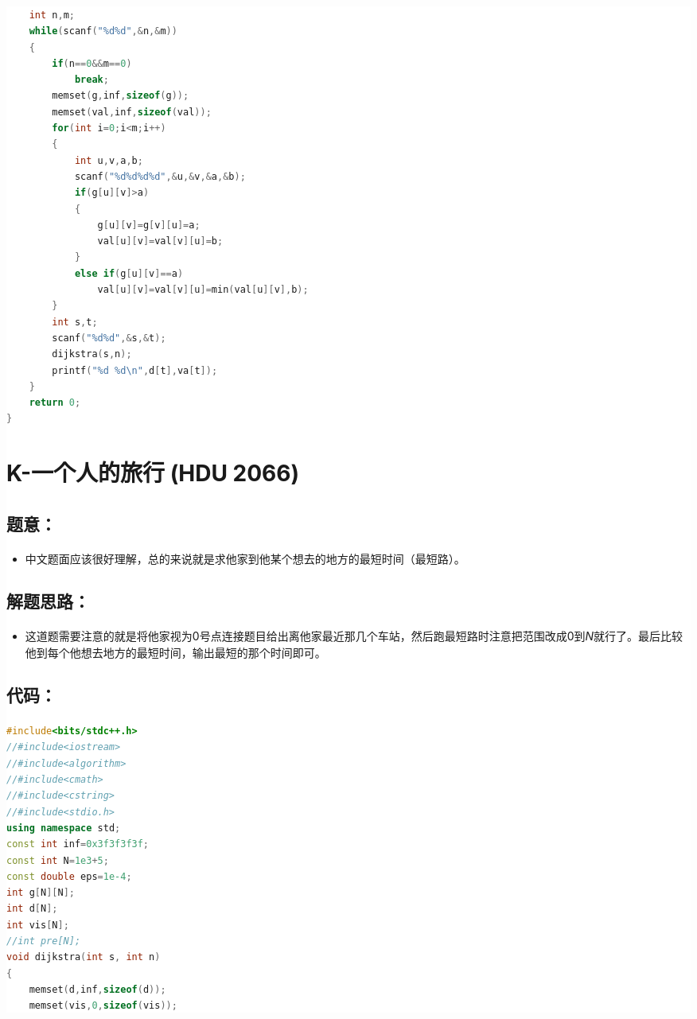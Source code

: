 ```c++
    int n,m;
    while(scanf("%d%d",&n,&m))
    {
        if(n==0&&m==0)
            break;
        memset(g,inf,sizeof(g));
        memset(val,inf,sizeof(val));
        for(int i=0;i<m;i++)
        {
            int u,v,a,b;
            scanf("%d%d%d%d",&u,&v,&a,&b);
            if(g[u][v]>a)
            {
                g[u][v]=g[v][u]=a;
                val[u][v]=val[v][u]=b;
            }
            else if(g[u][v]==a)
                val[u][v]=val[v][u]=min(val[u][v],b);
        }
        int s,t;
        scanf("%d%d",&s,&t);
        dijkstra(s,n);
        printf("%d %d\n",d[t],va[t]);
    }
    return 0;
}

```



# K-一个人的旅行 (HDU 2066)

## 题意：

- 中文题面应该很好理解，总的来说就是求他家到他某个想去的地方的最短时间（最短路）。

## 解题思路：

- 这道题需要注意的就是将他家视为$0$号点连接题目给出离他家最近那几个车站，然后跑最短路时注意把范围改成$0$到$N$就行了。最后比较他到每个他想去地方的最短时间，输出最短的那个时间即可。

## 代码：

```c++
#include<bits/stdc++.h>
//#include<iostream>
//#include<algorithm>
//#include<cmath>
//#include<cstring>
//#include<stdio.h>
using namespace std;
const int inf=0x3f3f3f3f;
const int N=1e3+5;
const double eps=1e-4;
int g[N][N];
int d[N];
int vis[N];
//int pre[N];
void dijkstra(int s, int n)
{
    memset(d,inf,sizeof(d));
    memset(vis,0,sizeof(vis));
```
